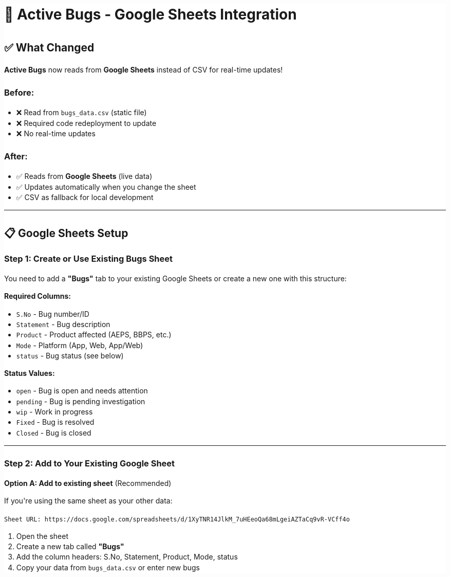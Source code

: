 # 🐛 Active Bugs - Google Sheets Integration

## ✅ What Changed

**Active Bugs** now reads from **Google Sheets** instead of CSV for real-time updates!

### Before:
- ❌ Read from `bugs_data.csv` (static file)
- ❌ Required code redeployment to update
- ❌ No real-time updates

### After:
- ✅ Reads from **Google Sheets** (live data)
- ✅ Updates automatically when you change the sheet
- ✅ CSV as fallback for local development

---

## 📋 Google Sheets Setup

### Step 1: Create or Use Existing Bugs Sheet

You need to add a **"Bugs"** tab to your existing Google Sheets or create a new one with this structure:

**Required Columns:**
- `S.No` - Bug number/ID
- `Statement` - Bug description
- `Product` - Product affected (AEPS, BBPS, etc.)
- `Mode` - Platform (App, Web, App/Web)
- `status` - Bug status (see below)

**Status Values:**
- `open` - Bug is open and needs attention
- `pending` - Bug is pending investigation
- `wip` - Work in progress
- `Fixed` - Bug is resolved
- `Closed` - Bug is closed

---

### Step 2: Add to Your Existing Google Sheet

**Option A: Add to existing sheet** (Recommended)

If you're using the same sheet as your other data:
```
Sheet URL: https://docs.google.com/spreadsheets/d/1XyTNR14JlkM_7uHEeoQa68mLgeiAZTaCq9vR-VCff4o
```

1. Open the sheet
2. Create a new tab called **"Bugs"**
3. Add the column headers: S.No, Statement, Product, Mode, status
4. Copy your data from `bugs_data.csv` or enter new bugs
